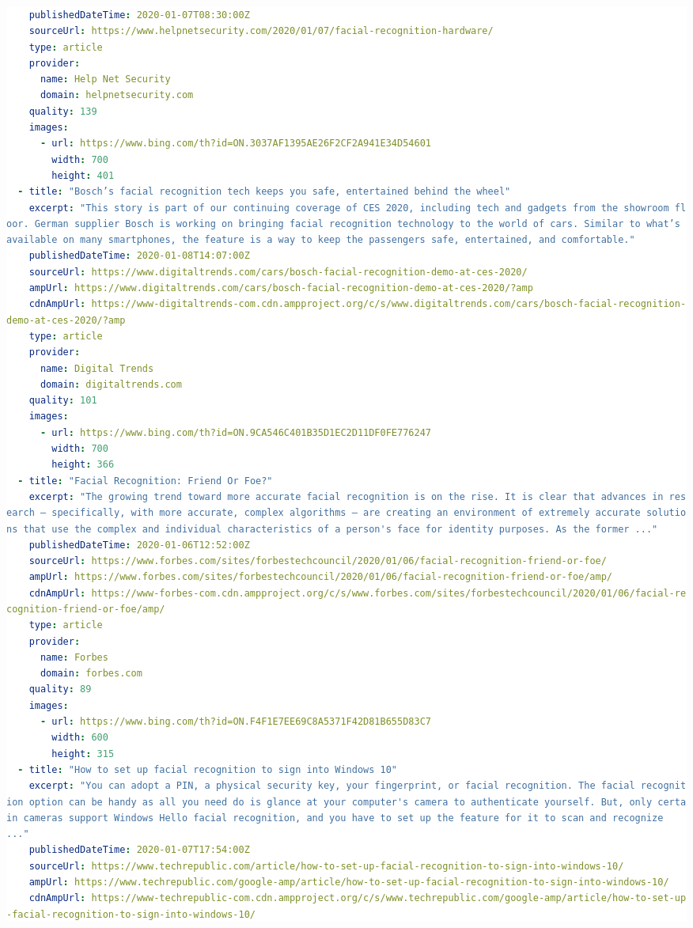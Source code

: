 ```yaml
    publishedDateTime: 2020-01-07T08:30:00Z
    sourceUrl: https://www.helpnetsecurity.com/2020/01/07/facial-recognition-hardware/
    type: article
    provider:
      name: Help Net Security
      domain: helpnetsecurity.com
    quality: 139
    images:
      - url: https://www.bing.com/th?id=ON.3037AF1395AE26F2CF2A941E34D54601
        width: 700
        height: 401
  - title: "Bosch’s facial recognition tech keeps you safe, entertained behind the wheel"
    excerpt: "This story is part of our continuing coverage of CES 2020, including tech and gadgets from the showroom floor. German supplier Bosch is working on bringing facial recognition technology to the world of cars. Similar to what’s available on many smartphones, the feature is a way to keep the passengers safe, entertained, and comfortable."
    publishedDateTime: 2020-01-08T14:07:00Z
    sourceUrl: https://www.digitaltrends.com/cars/bosch-facial-recognition-demo-at-ces-2020/
    ampUrl: https://www.digitaltrends.com/cars/bosch-facial-recognition-demo-at-ces-2020/?amp
    cdnAmpUrl: https://www-digitaltrends-com.cdn.ampproject.org/c/s/www.digitaltrends.com/cars/bosch-facial-recognition-demo-at-ces-2020/?amp
    type: article
    provider:
      name: Digital Trends
      domain: digitaltrends.com
    quality: 101
    images:
      - url: https://www.bing.com/th?id=ON.9CA546C401B35D1EC2D11DF0FE776247
        width: 700
        height: 366
  - title: "Facial Recognition: Friend Or Foe?"
    excerpt: "The growing trend toward more accurate facial recognition is on the rise. It is clear that advances in research — specifically, with more accurate, complex algorithms — are creating an environment of extremely accurate solutions that use the complex and individual characteristics of a person's face for identity purposes. As the former ..."
    publishedDateTime: 2020-01-06T12:52:00Z
    sourceUrl: https://www.forbes.com/sites/forbestechcouncil/2020/01/06/facial-recognition-friend-or-foe/
    ampUrl: https://www.forbes.com/sites/forbestechcouncil/2020/01/06/facial-recognition-friend-or-foe/amp/
    cdnAmpUrl: https://www-forbes-com.cdn.ampproject.org/c/s/www.forbes.com/sites/forbestechcouncil/2020/01/06/facial-recognition-friend-or-foe/amp/
    type: article
    provider:
      name: Forbes
      domain: forbes.com
    quality: 89
    images:
      - url: https://www.bing.com/th?id=ON.F4F1E7EE69C8A5371F42D81B655D83C7
        width: 600
        height: 315
  - title: "How to set up facial recognition to sign into Windows 10"
    excerpt: "You can adopt a PIN, a physical security key, your fingerprint, or facial recognition. The facial recognition option can be handy as all you need do is glance at your computer's camera to authenticate yourself. But, only certain cameras support Windows Hello facial recognition, and you have to set up the feature for it to scan and recognize ..."
    publishedDateTime: 2020-01-07T17:54:00Z
    sourceUrl: https://www.techrepublic.com/article/how-to-set-up-facial-recognition-to-sign-into-windows-10/
    ampUrl: https://www.techrepublic.com/google-amp/article/how-to-set-up-facial-recognition-to-sign-into-windows-10/
    cdnAmpUrl: https://www-techrepublic-com.cdn.ampproject.org/c/s/www.techrepublic.com/google-amp/article/how-to-set-up-facial-recognition-to-sign-into-windows-10/
```